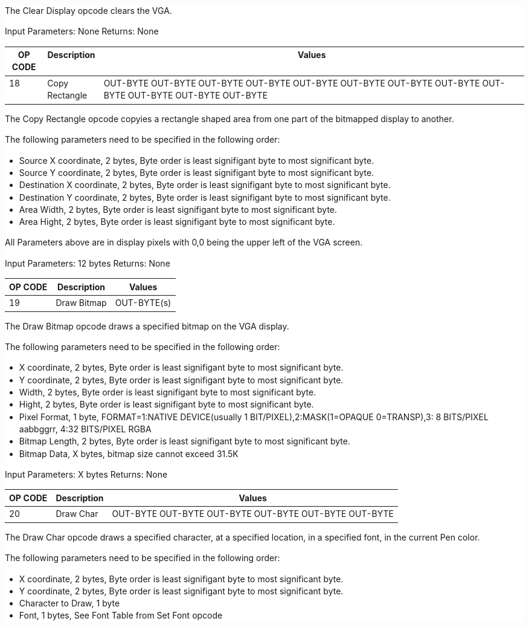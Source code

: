 The Clear Display opcode clears the VGA.

Input Parameters: None
Returns: None  


OP CODE|Description|Values
-------|-----------|------
18 |Copy Rectangle| OUT-BYTE OUT-BYTE OUT-BYTE OUT-BYTE OUT-BYTE OUT-BYTE OUT-BYTE OUT-BYTE OUT-BYTE OUT-BYTE OUT-BYTE OUT-BYTE


The Copy Rectangle opcode copyies a rectangle shaped area from one part of the bitmapped display to another.

The following parameters need to be specified in the following order:
* Source X coordinate, 2 bytes, Byte order is least signifigant byte to most significant byte.
* Source Y coordinate, 2 bytes, Byte order is least signifigant byte to most significant byte.
* Destination X coordinate, 2 bytes, Byte order is least signifigant byte to most significant byte.
* Destination Y coordinate, 2 bytes, Byte order is least signifigant byte to most significant byte.
* Area Width, 2 bytes, Byte order is least signifigant byte to most significant byte.
* Area Hight, 2 bytes, Byte order is least signifigant byte to most significant byte.

All Parameters above are in display pixels with 0,0 being the upper left of the VGA screen.

Input Parameters: 12 bytes
Returns: None  


OP CODE|Description|Values
-------|-----------|------
19 |Draw Bitmap| OUT-BYTE(s)

The Draw Bitmap opcode draws a specified bitmap on the VGA display.

The following parameters need to be specified in the following order:
* X coordinate, 2 bytes, Byte order is least signifigant byte to most significant byte.
* Y coordinate, 2 bytes, Byte order is least signifigant byte to most significant byte.
* Width, 2 bytes, Byte order is least signifigant byte to most significant byte.
* Hight, 2 bytes, Byte order is least signifigant byte to most significant byte.
* Pixel Format, 1 byte, FORMAT=1:NATIVE DEVICE(usually 1 BIT/PIXEL),2:MASK(1=OPAQUE 0=TRANSP),3: 8 BITS/PIXEL aabbggrr, 4:32 BITS/PIXEL RGBA
* Bitmap Length, 2 bytes, Byte order is least signifigant byte to most significant byte.
* Bitmap Data, X bytes, bitmap size cannot exceed 31.5K

Input Parameters: X bytes
Returns: None  


OP CODE|Description|Values
-------|-----------|------
20 |Draw Char| OUT-BYTE OUT-BYTE OUT-BYTE OUT-BYTE OUT-BYTE OUT-BYTE

The Draw Char opcode draws a specified character, at a specified location, in a specified font, in the current Pen color.

The following parameters need to be specified in the following order:
* X coordinate, 2 bytes, Byte order is least signifigant byte to most significant byte.
* Y coordinate, 2 bytes, Byte order is least signifigant byte to most significant byte.
* Character to Draw, 1 byte
* Font, 1 bytes, See Font Table from Set Font opcode
